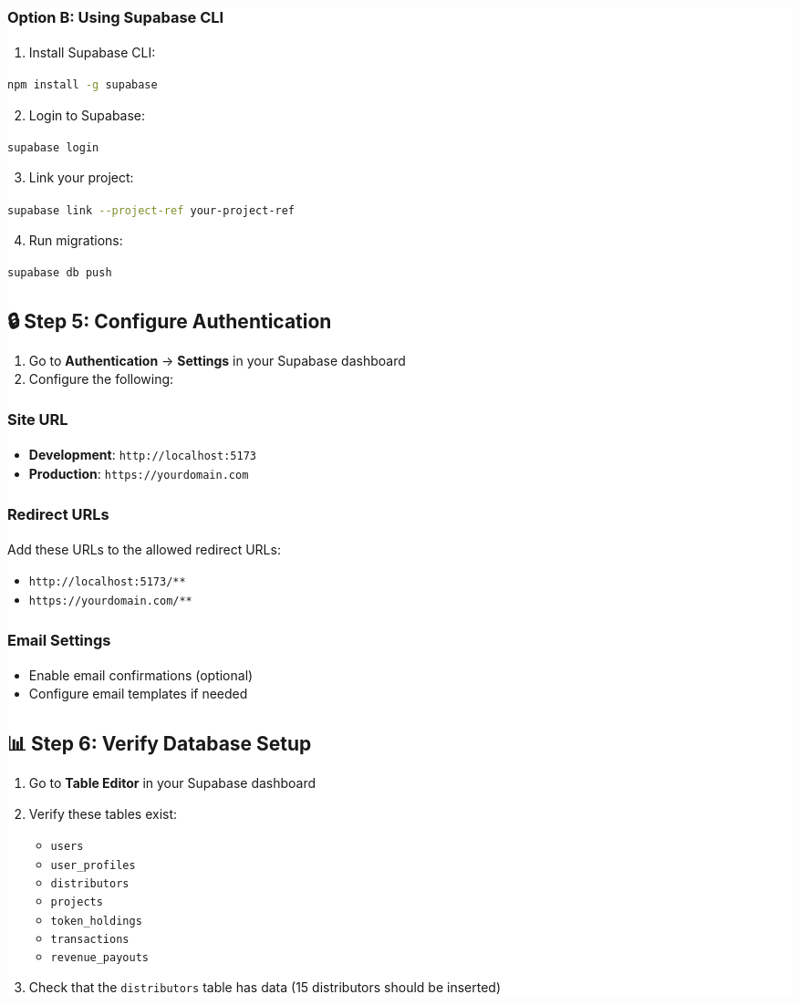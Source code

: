 ### Option B: Using Supabase CLI

1. Install Supabase CLI:
```bash
npm install -g supabase
```

2. Login to Supabase:
```bash
supabase login
```

3. Link your project:
```bash
supabase link --project-ref your-project-ref
```

4. Run migrations:
```bash
supabase db push
```

## 🔒 Step 5: Configure Authentication

1. Go to **Authentication** → **Settings** in your Supabase dashboard
2. Configure the following:

### Site URL
- **Development**: `http://localhost:5173`
- **Production**: `https://yourdomain.com`

### Redirect URLs
Add these URLs to the allowed redirect URLs:
- `http://localhost:5173/**`
- `https://yourdomain.com/**`

### Email Settings
- Enable email confirmations (optional)
- Configure email templates if needed

## 📊 Step 6: Verify Database Setup

1. Go to **Table Editor** in your Supabase dashboard
2. Verify these tables exist:
   - `users`
   - `user_profiles`
   - `distributors`
   - `projects`
   - `token_holdings`
   - `transactions`
   - `revenue_payouts`

3. Check that the `distributors` table has data (15 distributors should be inserted)

